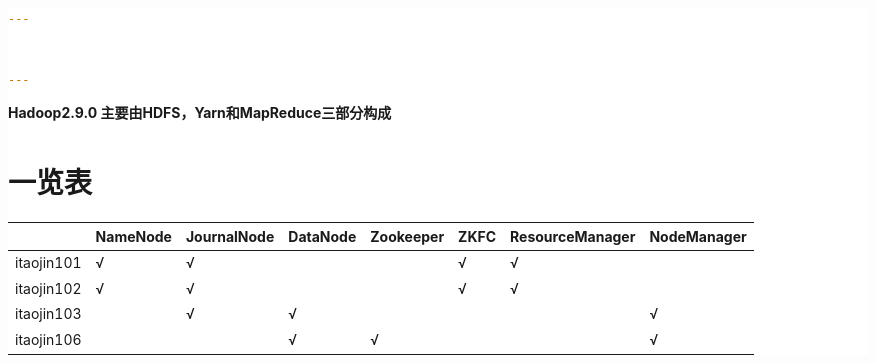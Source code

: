 ```yaml
---


---
```


<p><strong>Hadoop2.9.0 主要由HDFS，Yarn和MapReduce三部分构成</strong></p>
<h1 id="一览表">一览表</h1>

<table>
<thead>
<tr>
<th></th>
<th>NameNode</th>
<th>JournalNode</th>
<th>DataNode</th>
<th>Zookeeper</th>
<th>ZKFC</th>
<th>ResourceManager</th>
<th>NodeManager</th>
</tr>
</thead>
<tbody>
<tr>
<td>itaojin101</td>
<td>√</td>
<td>√</td>
<td></td>
<td></td>
<td>√</td>
<td>√</td>
<td></td>
</tr>
<tr>
<td>itaojin102</td>
<td>√</td>
<td>√</td>
<td></td>
<td></td>
<td>√</td>
<td>√</td>
<td></td>
</tr>
<tr>
<td>itaojin103</td>
<td></td>
<td>√</td>
<td>√</td>
<td></td>
<td></td>
<td></td>
<td>√</td>
</tr>
<tr>
<td>itaojin106</td>
<td></td>
<td></td>
<td>√</td>
<td>√</td>
<td></td>
<td></td>
<td>√</td>
</tr>